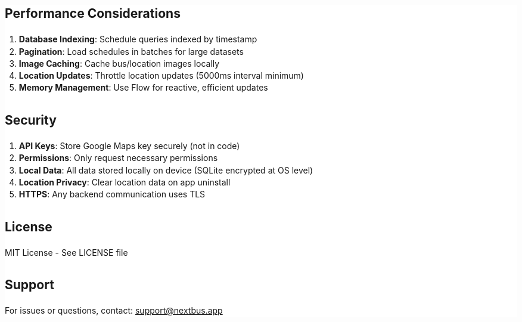 ## Performance Considerations

1. **Database Indexing**: Schedule queries indexed by timestamp
2. **Pagination**: Load schedules in batches for large datasets
3. **Image Caching**: Cache bus/location images locally
4. **Location Updates**: Throttle location updates (5000ms interval minimum)
5. **Memory Management**: Use Flow for reactive, efficient updates

## Security

1. **API Keys**: Store Google Maps key securely (not in code)
2. **Permissions**: Only request necessary permissions
3. **Local Data**: All data stored locally on device (SQLite encrypted at OS level)
4. **Location Privacy**: Clear location data on app uninstall
5. **HTTPS**: Any backend communication uses TLS

## License
MIT License - See LICENSE file

## Support
For issues or questions, contact: support@nextbus.app

